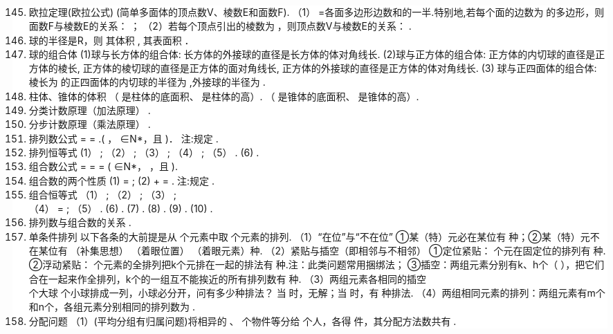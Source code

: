 145. 欧拉定理(欧拉公式) 
 (简单多面体的顶点数V、棱数E和面数F).
（1） =各面多边形边数和的一半.特别地,若每个面的边数为 的多边形，则面数F与棱数E的关系： ；
（2）若每个顶点引出的棱数为 ，则顶点数V与棱数E的关系： .
146. 球的半径是R，则
其体积 ,
其表面积 ．
147. 球的组合体
   (1)球与长方体的组合体: 
长方体的外接球的直径是长方体的体对角线长.
   (2)球与正方体的组合体:
正方体的内切球的直径是正方体的棱长, 正方体的棱切球的直径是正方体的面对角线长, 正方体的外接球的直径是正方体的体对角线长.
   (3) 球与正四面体的组合体: 
棱长为 的正四面体的内切球的半径为 ,外接球的半径为 .
148. 柱体、锥体的体积
 （ 是柱体的底面积、 是柱体的高）.
 （ 是锥体的底面积、 是锥体的高）.
149. 分类计数原理（加法原理）
 .
150. 分步计数原理（乘法原理）
 .
151. 排列数公式 
 = = .( ， ∈N*，且 )．
注:规定 .
152. 排列恒等式 
(1） ;
（2） ;
（3） ; 
（4） ;
（5） .
(6)  .
153. 组合数公式 
 = = = ( ∈N*， ，且 ).
154. 组合数的两个性质
(1) =  ;
(2)  + = .
注:规定 .
 155. 组合恒等式
（1） ;
（2） ;
（3） ;     
 （4） = ;
（5） .
(6) .
(7) .
 (8) .
(9) .
(10) .
156. 排列数与组合数的关系
  .
157. 单条件排列
以下各条的大前提是从 个元素中取 个元素的排列.
（1）“在位”与“不在位”
①某（特）元必在某位有 种；②某（特）元不在某位有 （补集思想） （着眼位置） （着眼元素）种.
（2）紧贴与插空（即相邻与不相邻）
①定位紧贴： 个元在固定位的排列有 种.
②浮动紧贴： 个元素的全排列把k个元排在一起的排法有 种.注：此类问题常用捆绑法；
③插空：两组元素分别有k、h个（ ），把它们合在一起来作全排列，k个的一组互不能挨近的所有排列数有 种.
（3）两组元素各相同的插空  
 个大球 个小球排成一列，小球必分开，问有多少种排法？
当 时，无解；当 时，有 种排法.
（4）两组相同元素的排列：两组元素有m个和n个，各组元素分别相同的排列数为 .
158. 分配问题
（1）(平均分组有归属问题)将相异的 、 个物件等分给 个人，各得 件，其分配方法数共有 .
